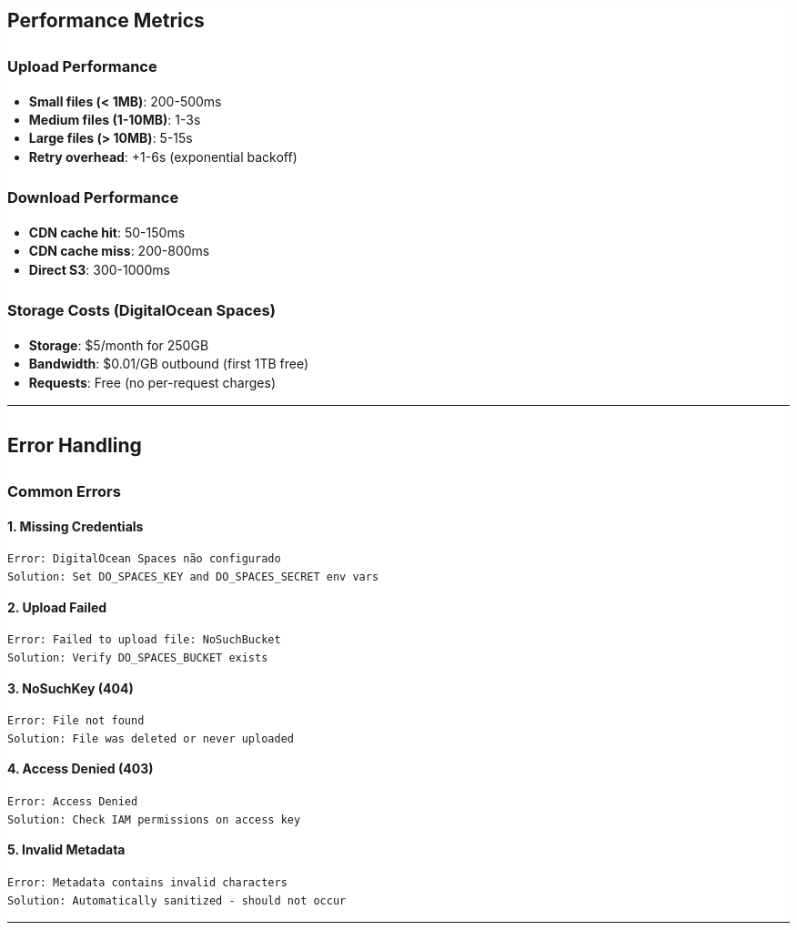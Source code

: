 
## Performance Metrics

### Upload Performance
- **Small files (< 1MB)**: 200-500ms
- **Medium files (1-10MB)**: 1-3s
- **Large files (> 10MB)**: 5-15s
- **Retry overhead**: +1-6s (exponential backoff)

### Download Performance
- **CDN cache hit**: 50-150ms
- **CDN cache miss**: 200-800ms
- **Direct S3**: 300-1000ms

### Storage Costs (DigitalOcean Spaces)
- **Storage**: $5/month for 250GB
- **Bandwidth**: $0.01/GB outbound (first 1TB free)
- **Requests**: Free (no per-request charges)

---

## Error Handling

### Common Errors

**1. Missing Credentials**
```
Error: DigitalOcean Spaces não configurado
Solution: Set DO_SPACES_KEY and DO_SPACES_SECRET env vars
```

**2. Upload Failed**
```
Error: Failed to upload file: NoSuchBucket
Solution: Verify DO_SPACES_BUCKET exists
```

**3. NoSuchKey (404)**
```
Error: File not found
Solution: File was deleted or never uploaded
```

**4. Access Denied (403)**
```
Error: Access Denied
Solution: Check IAM permissions on access key
```

**5. Invalid Metadata**
```
Error: Metadata contains invalid characters
Solution: Automatically sanitized - should not occur
```

---